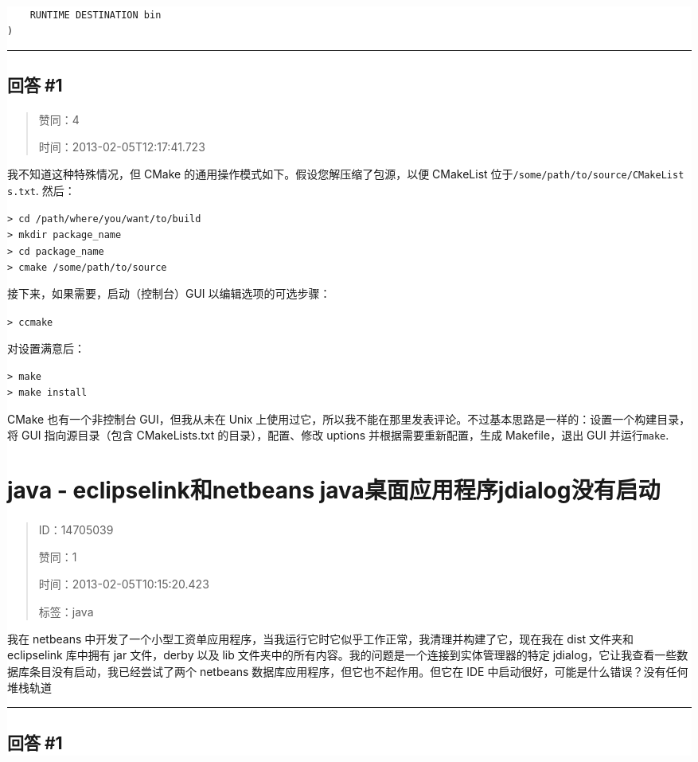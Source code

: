 ```
    RUNTIME DESTINATION bin
) 
```

* * *

## 回答 #1

> 赞同：4
> 
> 时间：2013-02-05T12:17:41.723

我不知道这种特殊情况，但 CMake 的通用操作模式如下。假设您解压缩了包源，以便 CMakeList 位于`/some/path/to/source/CMakeLists.txt`. 然后：

```
> cd /path/where/you/want/to/build
> mkdir package_name
> cd package_name
> cmake /some/path/to/source 
```

接下来，如果需要，启动（控制台）GUI 以编辑选项的可选步骤：

```
> ccmake 
```

对设置满意后：

```
> make
> make install 
```

CMake 也有一个非控制台 GUI，但我从未在 Unix 上使用过它，所以我不能在那里发表评论。不过基本思路是一样的：设置一个构建目录，将 GUI 指向源目录（包含 CMakeLists.txt 的目录），配置、修改 uptions 并根据需要重新配置，生成 Makefile，退出 GUI 并运行`make`.

# java - eclipselink和netbeans java桌面应用程序jdialog没有启动

> ID：14705039
> 
> 赞同：1
> 
> 时间：2013-02-05T10:15:20.423
> 
> 标签：java

我在 netbeans 中开发了一个小型工资单应用程序，当我运行它时它似乎工作正常，我清理并构建了它，现在我在 dist 文件夹和 eclipselink 库中拥有 jar 文件，derby 以及 lib 文件夹中的所有内容。我的问题是一个连接到实体管理器的特定 jdialog，它让我查看一些数据库条目没有启动，我已经尝试了两个 netbeans 数据库应用程序，但它也不起作用。但它在 IDE 中启动很好，可能是什么错误？没有任何堆栈轨道

* * *

## 回答 #1
